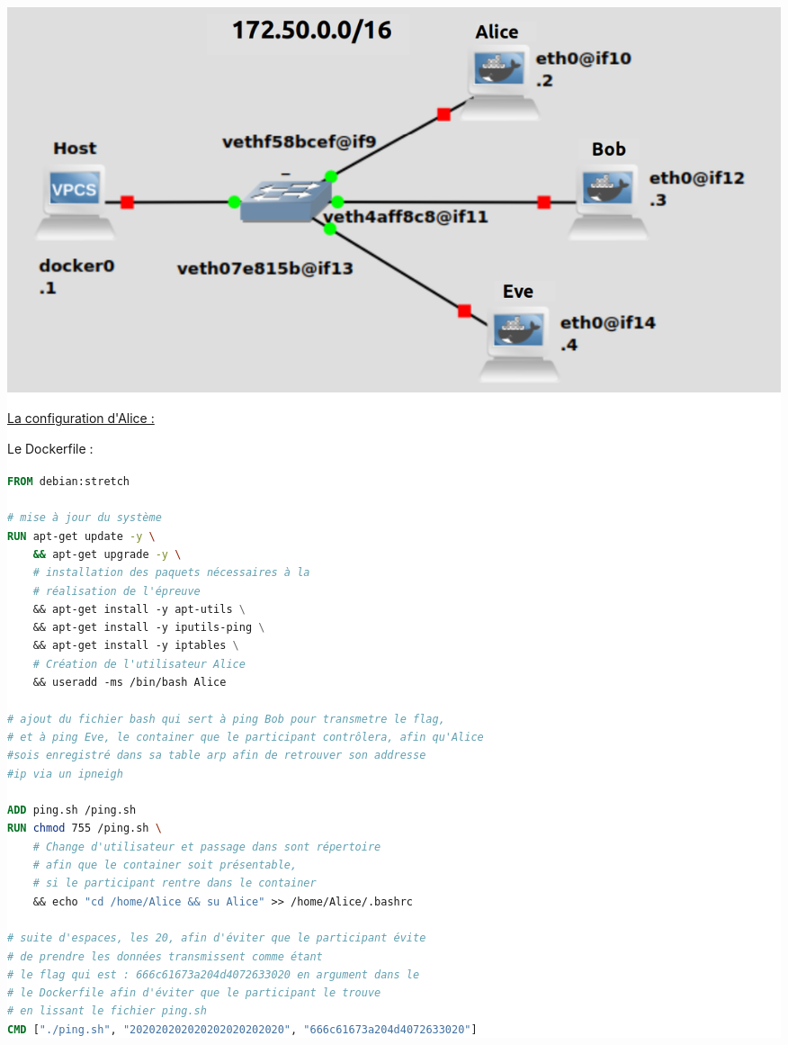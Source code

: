 <img src="infra2.png"/>

<ins>La configuration d'Alice :</ins>

Le Dockerfile :

```Dockerfile
FROM debian:stretch

# mise à jour du système
RUN apt-get update -y \
    && apt-get upgrade -y \
    # installation des paquets nécessaires à la 
    # réalisation de l'épreuve
    && apt-get install -y apt-utils \
    && apt-get install -y iputils-ping \
    && apt-get install -y iptables \
    # Création de l'utilisateur Alice
    && useradd -ms /bin/bash Alice

# ajout du fichier bash qui sert à ping Bob pour transmetre le flag,
# et à ping Eve, le container que le participant contrôlera, afin qu'Alice
#sois enregistré dans sa table arp afin de retrouver son addresse
#ip via un ipneigh
 
ADD ping.sh /ping.sh
RUN chmod 755 /ping.sh \
    # Change d'utilisateur et passage dans sont répertoire 
    # afin que le container soit présentable,
    # si le participant rentre dans le container
    && echo "cd /home/Alice && su Alice" >> /home/Alice/.bashrc

# suite d'espaces, les 20, afin d'éviter que le participant évite
# de prendre les données transmissent comme étant
# le flag qui est : 666c61673a204d4072633020 en argument dans le 
# le Dockerfile afin d'éviter que le participant le trouve
# en lissant le fichier ping.sh 
CMD ["./ping.sh", "202020202020202020202020", "666c61673a204d4072633020"]
```
